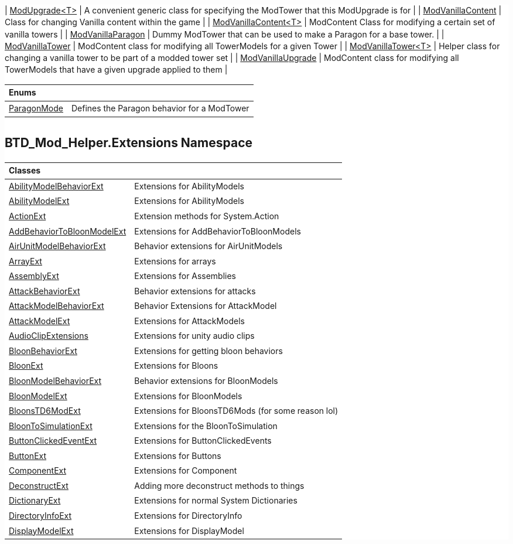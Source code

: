 | [ModUpgrade&lt;T&gt;](BTD_Mod_Helper.Api.Towers.ModUpgrade_T_.md 'BTD_Mod_Helper.Api.Towers.ModUpgrade<T>') | A convenient generic class for specifying the ModTower that this ModUpgrade is for |
| [ModVanillaContent](BTD_Mod_Helper.Api.Towers.ModVanillaContent.md 'BTD_Mod_Helper.Api.Towers.ModVanillaContent') | Class for changing Vanilla content within the game |
| [ModVanillaContent&lt;T&gt;](BTD_Mod_Helper.Api.Towers.ModVanillaContent_T_.md 'BTD_Mod_Helper.Api.Towers.ModVanillaContent<T>') | ModContent Class for modifying a certain set of vanilla towers |
| [ModVanillaParagon](BTD_Mod_Helper.Api.Towers.ModVanillaParagon.md 'BTD_Mod_Helper.Api.Towers.ModVanillaParagon') | Dummy ModTower that can be used to make a Paragon for a base tower. |
| [ModVanillaTower](BTD_Mod_Helper.Api.Towers.ModVanillaTower.md 'BTD_Mod_Helper.Api.Towers.ModVanillaTower') | ModContent class for modifying all TowerModels for a given Tower |
| [ModVanillaTower&lt;T&gt;](BTD_Mod_Helper.Api.Towers.ModVanillaTower_T_.md 'BTD_Mod_Helper.Api.Towers.ModVanillaTower<T>') | Helper class for changing a vanilla tower to be part of a modded tower set |
| [ModVanillaUpgrade](BTD_Mod_Helper.Api.Towers.ModVanillaUpgrade.md 'BTD_Mod_Helper.Api.Towers.ModVanillaUpgrade') | ModContent class for modifying all TowerModels that have a given upgrade applied to them |

| Enums | |
| :--- | :--- |
| [ParagonMode](BTD_Mod_Helper.Api.Towers.ParagonMode.md 'BTD_Mod_Helper.Api.Towers.ParagonMode') | Defines the Paragon behavior for a ModTower |

<a name='BTD_Mod_Helper.Extensions'></a>

## BTD_Mod_Helper.Extensions Namespace

| Classes | |
| :--- | :--- |
| [AbilityModelBehaviorExt](BTD_Mod_Helper.Extensions.AbilityModelBehaviorExt.md 'BTD_Mod_Helper.Extensions.AbilityModelBehaviorExt') | Extensions for AbilityModels |
| [AbilityModelExt](BTD_Mod_Helper.Extensions.AbilityModelExt.md 'BTD_Mod_Helper.Extensions.AbilityModelExt') | Extensions for AbilityModels |
| [ActionExt](BTD_Mod_Helper.Extensions.ActionExt.md 'BTD_Mod_Helper.Extensions.ActionExt') | Extension methods for System.Action |
| [AddBehaviorToBloonModelExt](BTD_Mod_Helper.Extensions.AddBehaviorToBloonModelExt.md 'BTD_Mod_Helper.Extensions.AddBehaviorToBloonModelExt') | Extensions for AddBehaviorToBloonModels |
| [AirUnitModelBehaviorExt](BTD_Mod_Helper.Extensions.AirUnitModelBehaviorExt.md 'BTD_Mod_Helper.Extensions.AirUnitModelBehaviorExt') | Behavior extensions for AirUnitModels |
| [ArrayExt](BTD_Mod_Helper.Extensions.ArrayExt.md 'BTD_Mod_Helper.Extensions.ArrayExt') | Extensions for arrays |
| [AssemblyExt](BTD_Mod_Helper.Extensions.AssemblyExt.md 'BTD_Mod_Helper.Extensions.AssemblyExt') | Extensions for Assemblies |
| [AttackBehaviorExt](BTD_Mod_Helper.Extensions.AttackBehaviorExt.md 'BTD_Mod_Helper.Extensions.AttackBehaviorExt') | Behavior extensions for attacks |
| [AttackModelBehaviorExt](BTD_Mod_Helper.Extensions.AttackModelBehaviorExt.md 'BTD_Mod_Helper.Extensions.AttackModelBehaviorExt') | Behavior Extensions for AttackModel |
| [AttackModelExt](BTD_Mod_Helper.Extensions.AttackModelExt.md 'BTD_Mod_Helper.Extensions.AttackModelExt') | Extensions for AttackModels |
| [AudioClipExtensions](BTD_Mod_Helper.Extensions.AudioClipExtensions.md 'BTD_Mod_Helper.Extensions.AudioClipExtensions') | Extensions for unity audio clips |
| [BloonBehaviorExt](BTD_Mod_Helper.Extensions.BloonBehaviorExt.md 'BTD_Mod_Helper.Extensions.BloonBehaviorExt') | Extensions for getting bloon behaviors |
| [BloonExt](BTD_Mod_Helper.Extensions.BloonExt.md 'BTD_Mod_Helper.Extensions.BloonExt') | Extensions for Bloons |
| [BloonModelBehaviorExt](BTD_Mod_Helper.Extensions.BloonModelBehaviorExt.md 'BTD_Mod_Helper.Extensions.BloonModelBehaviorExt') | Behavior extensions for BloonModels |
| [BloonModelExt](BTD_Mod_Helper.Extensions.BloonModelExt.md 'BTD_Mod_Helper.Extensions.BloonModelExt') | Extensions for BloonModels |
| [BloonsTD6ModExt](BTD_Mod_Helper.Extensions.BloonsTD6ModExt.md 'BTD_Mod_Helper.Extensions.BloonsTD6ModExt') | Extensions for BloonsTD6Mods (for some reason lol) |
| [BloonToSimulationExt](BTD_Mod_Helper.Extensions.BloonToSimulationExt.md 'BTD_Mod_Helper.Extensions.BloonToSimulationExt') | Extensions for the BloonToSimulation |
| [ButtonClickedEventExt](BTD_Mod_Helper.Extensions.ButtonClickedEventExt.md 'BTD_Mod_Helper.Extensions.ButtonClickedEventExt') | Extensions for ButtonClickedEvents |
| [ButtonExt](BTD_Mod_Helper.Extensions.ButtonExt.md 'BTD_Mod_Helper.Extensions.ButtonExt') | Extensions for Buttons |
| [ComponentExt](BTD_Mod_Helper.Extensions.ComponentExt.md 'BTD_Mod_Helper.Extensions.ComponentExt') | Extensions for Component |
| [DeconstructExt](BTD_Mod_Helper.Extensions.DeconstructExt.md 'BTD_Mod_Helper.Extensions.DeconstructExt') | Adding more deconstruct methods to things |
| [DictionaryExt](BTD_Mod_Helper.Extensions.DictionaryExt.md 'BTD_Mod_Helper.Extensions.DictionaryExt') | Extensions for normal System Dictionaries |
| [DirectoryInfoExt](BTD_Mod_Helper.Extensions.DirectoryInfoExt.md 'BTD_Mod_Helper.Extensions.DirectoryInfoExt') | Extensions for DirectoryInfo |
| [DisplayModelExt](BTD_Mod_Helper.Extensions.DisplayModelExt.md 'BTD_Mod_Helper.Extensions.DisplayModelExt') | Extensions for DisplayModel |